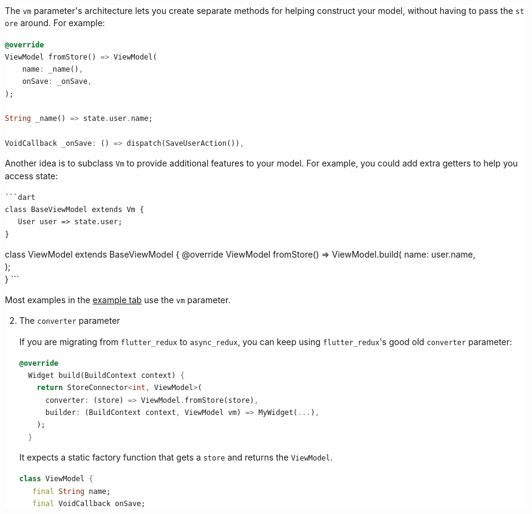    The `vm` parameter's architecture lets you create separate methods for helping construct your model, 
   without having to pass the `store` around. For example:

   ```dart
   @override
   ViewModel fromStore() => ViewModel(
       name: _name(),
       onSave: _onSave,
   );
    
   String _name() => state.user.name;
    
   VoidCallback _onSave: () => dispatch(SaveUserAction()),
   ```
           
   Another idea is to subclass `Vm` to provide additional features to your model.
   For example, you could add extra getters to help you access state:
    
    ```dart       
    class BaseViewModel extends Vm {
       User user => state.user;        
    }
    
   class ViewModel extends BaseViewModel { 
       @override
       ViewModel fromStore() => ViewModel.build(
          name: user.name,       
       );                                    
   }
    ```
        
   Most examples in the [example tab](https://pub.dartlang.org/packages/async_redux#-example-tab-) 
   use the `vm` parameter.
  

2. The `converter` parameter 

   If you are migrating from `flutter_redux` to `async_redux`, 
   you can keep using `flutter_redux`'s good old `converter` parameter:
   
   ```dart
   @override
     Widget build(BuildContext context) {
       return StoreConnector<int, ViewModel>(
         converter: (store) => ViewModel.fromStore(store),
         builder: (BuildContext context, ViewModel vm) => MyWidget(...),
       );
     }
   ```
      
   It expects a static factory function that gets a `store` and returns the `ViewModel`.
   

    ```dart
    class ViewModel {
       final String name;
       final VoidCallback onSave;
    